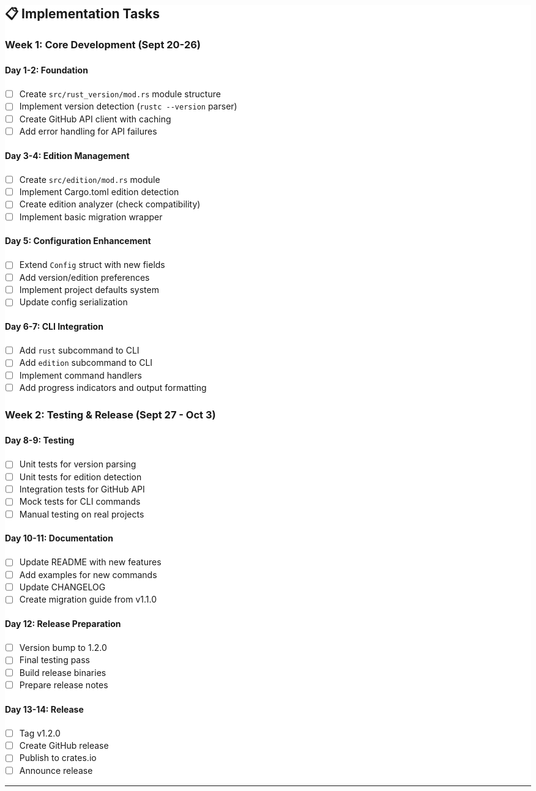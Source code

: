 
## 📋 Implementation Tasks

### Week 1: Core Development (Sept 20-26)

#### Day 1-2: Foundation
- [ ] Create `src/rust_version/mod.rs` module structure
- [ ] Implement version detection (`rustc --version` parser)
- [ ] Create GitHub API client with caching
- [ ] Add error handling for API failures

#### Day 3-4: Edition Management  
- [ ] Create `src/edition/mod.rs` module
- [ ] Implement Cargo.toml edition detection
- [ ] Create edition analyzer (check compatibility)
- [ ] Implement basic migration wrapper

#### Day 5: Configuration Enhancement
- [ ] Extend `Config` struct with new fields
- [ ] Add version/edition preferences
- [ ] Implement project defaults system
- [ ] Update config serialization

#### Day 6-7: CLI Integration
- [ ] Add `rust` subcommand to CLI
- [ ] Add `edition` subcommand to CLI
- [ ] Implement command handlers
- [ ] Add progress indicators and output formatting

### Week 2: Testing & Release (Sept 27 - Oct 3)

#### Day 8-9: Testing
- [ ] Unit tests for version parsing
- [ ] Unit tests for edition detection
- [ ] Integration tests for GitHub API
- [ ] Mock tests for CLI commands
- [ ] Manual testing on real projects

#### Day 10-11: Documentation
- [ ] Update README with new features
- [ ] Add examples for new commands
- [ ] Update CHANGELOG
- [ ] Create migration guide from v1.1.0

#### Day 12: Release Preparation
- [ ] Version bump to 1.2.0
- [ ] Final testing pass
- [ ] Build release binaries
- [ ] Prepare release notes

#### Day 13-14: Release
- [ ] Tag v1.2.0
- [ ] Create GitHub release
- [ ] Publish to crates.io
- [ ] Announce release

---